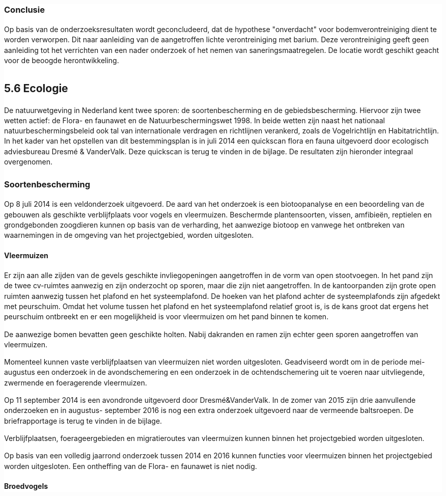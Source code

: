### Conclusie

Op basis van de onderzoeksresultaten wordt geconcludeerd, dat de hypothese "onverdacht" voor bodemverontreiniging dient te worden verworpen. Dit naar aanleiding van de aangetroffen lichte verontreiniging met barium. Deze verontreiniging geeft geen aanleiding tot het verrichten van een nader onderzoek of het nemen van saneringsmaatregelen. De locatie wordt geschikt geacht voor de beoogde herontwikkeling.

## 5.6 Ecologie

De natuurwetgeving in Nederland kent twee sporen: de soortenbescherming en de gebiedsbescherming. Hiervoor zijn twee wetten actief: de Flora- en faunawet en de Natuurbeschermingswet 1998. In beide wetten zijn naast het nationaal natuurbeschermingsbeleid ook tal van internationale verdragen en richtlijnen verankerd, zoals de Vogelrichtlijn en Habitatrichtlijn. In het kader van het opstellen van dit bestemmingsplan is in juli 2014 een quickscan flora en fauna uitgevoerd door ecologisch adviesbureau Dresmé & VanderValk. Deze quickscan is terug te vinden in de bijlage. De resultaten zijn hieronder integraal overgenomen.

### Soortenbescherming

Op 8 juli 2014 is een veldonderzoek uitgevoerd. De aard van het onderzoek is een biotoopanalyse en een beoordeling van de gebouwen als geschikte verblijfplaats voor vogels en vleermuizen. Beschermde plantensoorten, vissen, amfibieën, reptielen en grondgebonden zoogdieren kunnen op basis van de verharding, het aanwezige biotoop en vanwege het ontbreken van waarnemingen in de omgeving van het projectgebied, worden uitgesloten.

#### Vleermuizen

Er zijn aan alle zijden van de gevels geschikte invliegopeningen aangetroffen in de vorm van open stootvoegen. In het pand zijn de twee cv-ruimtes aanwezig en zijn onderzocht op sporen, maar die zijn niet aangetroffen. In de kantoorpanden zijn grote open ruimten aanwezig tussen het plafond en het systeemplafond. De hoeken van het plafond achter de systeemplafonds zijn afgedekt met peurschuim. Omdat het volume tussen het plafond en het systeemplafond relatief groot is, is de kans groot dat ergens het peurschuim ontbreekt en er een mogelijkheid is voor vleermuizen om het pand binnen te komen.

De aanwezige bomen bevatten geen geschikte holten. Nabij dakranden en ramen zijn echter geen sporen aangetroffen van vleermuizen.

Momenteel kunnen vaste verblijfplaatsen van vleermuizen niet worden uitgesloten. Geadviseerd wordt om in de periode mei-augustus een onderzoek in de avondschemering en een onderzoek in de ochtendschemering uit te voeren naar uitvliegende, zwermende en foeragerende vleermuizen.

Op 11 september 2014 is een avondronde uitgevoerd door Dresmé&VanderValk. In de zomer van 2015 zijn drie aanvullende onderzoeken en in augustus- september 2016 is nog een extra onderzoek uitgevoerd naar de vermeende baltsroepen. De briefrapportage is terug te vinden in de bijlage.

Verblijfplaatsen, foerageergebieden en migratieroutes van vleermuizen kunnen binnen het projectgebied worden uitgesloten.

Op basis van een volledig jaarrond onderzoek tussen 2014 en 2016 kunnen functies voor vleermuizen binnen het projectgebied worden uitgesloten. Een ontheffing van de Flora- en faunawet is niet nodig.

#### Broedvogels
